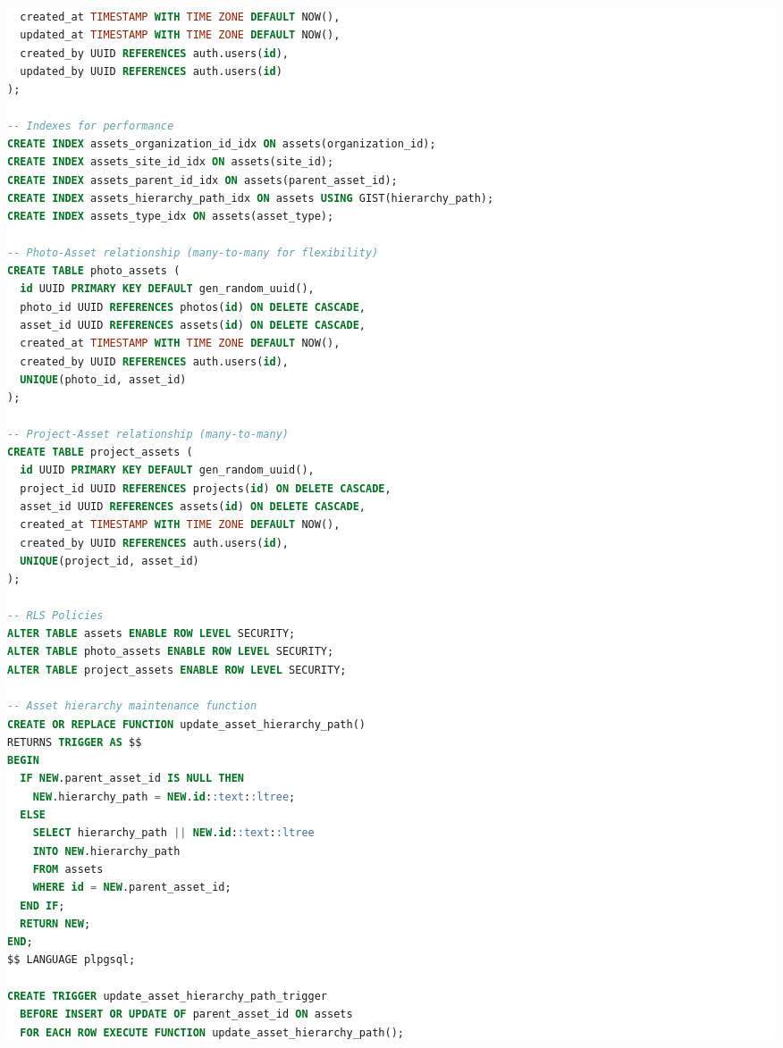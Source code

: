 ```sql
  created_at TIMESTAMP WITH TIME ZONE DEFAULT NOW(),
  updated_at TIMESTAMP WITH TIME ZONE DEFAULT NOW(),
  created_by UUID REFERENCES auth.users(id),
  updated_by UUID REFERENCES auth.users(id)
);

-- Indexes for performance
CREATE INDEX assets_organization_id_idx ON assets(organization_id);
CREATE INDEX assets_site_id_idx ON assets(site_id);
CREATE INDEX assets_parent_id_idx ON assets(parent_asset_id);
CREATE INDEX assets_hierarchy_path_idx ON assets USING GIST(hierarchy_path);
CREATE INDEX assets_type_idx ON assets(asset_type);

-- Photo-Asset relationship (many-to-many for flexibility)
CREATE TABLE photo_assets (
  id UUID PRIMARY KEY DEFAULT gen_random_uuid(),
  photo_id UUID REFERENCES photos(id) ON DELETE CASCADE,
  asset_id UUID REFERENCES assets(id) ON DELETE CASCADE,
  created_at TIMESTAMP WITH TIME ZONE DEFAULT NOW(),
  created_by UUID REFERENCES auth.users(id),
  UNIQUE(photo_id, asset_id)
);

-- Project-Asset relationship (many-to-many)
CREATE TABLE project_assets (
  id UUID PRIMARY KEY DEFAULT gen_random_uuid(),
  project_id UUID REFERENCES projects(id) ON DELETE CASCADE,
  asset_id UUID REFERENCES assets(id) ON DELETE CASCADE,
  created_at TIMESTAMP WITH TIME ZONE DEFAULT NOW(),
  created_by UUID REFERENCES auth.users(id),
  UNIQUE(project_id, asset_id)
);

-- RLS Policies
ALTER TABLE assets ENABLE ROW LEVEL SECURITY;
ALTER TABLE photo_assets ENABLE ROW LEVEL SECURITY;
ALTER TABLE project_assets ENABLE ROW LEVEL SECURITY;

-- Asset hierarchy maintenance function
CREATE OR REPLACE FUNCTION update_asset_hierarchy_path()
RETURNS TRIGGER AS $$
BEGIN
  IF NEW.parent_asset_id IS NULL THEN
    NEW.hierarchy_path = NEW.id::text::ltree;
  ELSE
    SELECT hierarchy_path || NEW.id::text::ltree
    INTO NEW.hierarchy_path
    FROM assets 
    WHERE id = NEW.parent_asset_id;
  END IF;
  RETURN NEW;
END;
$$ LANGUAGE plpgsql;

CREATE TRIGGER update_asset_hierarchy_path_trigger
  BEFORE INSERT OR UPDATE OF parent_asset_id ON assets
  FOR EACH ROW EXECUTE FUNCTION update_asset_hierarchy_path();
```
